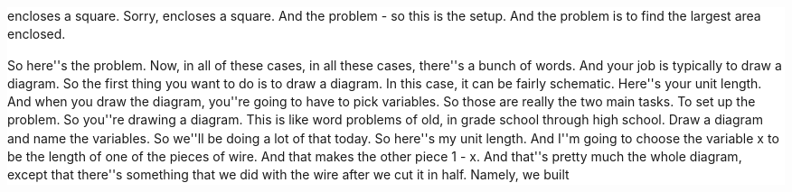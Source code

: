   <span m="91670">encloses</span> <span m="92100">a</span> <span m="92310">square.</span>
  <span m="98150">Sorry,</span> <span m="98700">encloses</span> <span m="98890">a</span>
  <span m="101990">square.</span> <span m="104400">And</span> <span m="104720">the</span>
  <span m="104780">problem -</span> <span m="105350">so</span> <span m="105490">this</span>
  <span m="105670">is</span> <span m="105780">the</span> <span m="105860">setup.</span>
  <span m="107170">And</span> <span m="107320">the</span> <span m="107380">problem</span>
  <span m="107800">is</span> <span m="108040">to find</span> <span m="110650">the</span>
  <span m="113130">largest</span> <span m="113630">area</span> <span m="113930">enclosed.</span></p><p><span
  m="122650">So</span> <span m="123020">here''s</span> <span m="123300">the</span>
  <span m="123360">problem.</span> <span m="123910">Now,</span> <span m="124190">in</span>
  <span m="125650">all</span> <span m="126050">of</span> <span m="126170">these</span>
  <span m="126460">cases,</span> <span m="128350">in</span> <span m="128470">all</span>
  <span m="128730">these</span> <span m="129000">cases,</span> <span m="130340">there''s</span>
  <span m="130520">a</span> <span m="130570">bunch</span> <span m="130760">of</span>
  <span m="130840">words.</span> <span m="131600">And</span> <span m="132210">your</span>
  <span m="132340">job</span> <span m="133200">is</span> <span m="135670">typically</span>
  <span m="136230">to</span> <span m="136480">draw a</span> <span m="136820">diagram.</span>
  <span m="138700">So</span> <span m="138950">the</span> <span m="139100">first</span>
  <span m="139340">thing</span> <span m="139450">you</span> <span m="139540">want</span>
  <span m="139720">to</span> <span m="139780">do</span> <span m="139880">is</span>
  <span m="140000">to</span> <span m="140100">draw a</span> <span m="140350">diagram.</span>
  <span m="140890">In</span> <span m="140960">this</span> <span m="141130">case,</span>
  <span m="141760">it</span> <span m="141910">can</span> <span m="142010">be</span>
  <span m="142150">fairly</span> <span m="142490">schematic.</span> <span m="143340">Here''s</span>
  <span m="143750">your</span> <span m="143870">unit</span> <span m="144190">length.</span>
  <span m="145400">And</span> <span m="146090">when</span> <span m="146490">you</span>
  <span m="146590">draw</span> <span m="146830">the</span> <span m="146910">diagram,</span>
  <span m="147340">you''re</span> <span m="147440">going to</span> <span m="147590">have</span>
  <span m="147740">to</span> <span m="147840">pick</span> <span m="148110">variables.</span>
  <span m="149370">So</span> <span m="150310">those</span> <span m="150510">are</span>
  <span m="150590">really</span> <span m="151550">the</span> <span m="151670">two</span>
  <span m="151820">main</span> <span m="152140">tasks.</span> <span m="154700">To</span>
  <span m="154880">set</span> <span m="155040">up</span> <span m="155270">the</span>
  <span m="155300">problem. So</span> <span m="156030">you''re</span> <span m="156240">drawing</span>
  <span m="156610">a</span> <span m="156680">diagram.</span> <span m="157170">This</span>
  <span m="157300">is</span> <span m="157410">like</span> <span m="157930">word</span>
  <span m="158270">problems</span> <span m="158770">of</span> <span m="158940">old,</span>
  <span m="159470">in</span> <span m="160220">grade</span> <span m="160500">school</span>
  <span m="160860">through</span> <span m="161330">high</span> <span m="161530">school.</span>
  <span m="162410">Draw a</span> <span m="162700">diagram</span> <span m="163780">and</span>
  <span m="167350">name</span> <span m="167820">the</span> <span m="167920">variables.</span>
  <span m="170020">So</span> <span m="170180">we''ll</span> <span m="170300">be</span>
  <span m="170420">doing</span> <span m="170650">a</span> <span m="170710">lot</span>
  <span m="170930">of</span> <span m="171010">that</span> <span m="171260">today.</span>
  <span m="172900">So</span> <span m="173050">here''s</span> <span m="173360">my</span>
  <span m="173530">unit</span> <span m="173840">length.</span> <span m="174950">And</span>
  <span m="176590">I''m</span> <span m="176750">going to</span> <span m="177000">choose</span>
  <span m="177310">the</span> <span m="177370">variable</span> <span m="177770">x</span>
  <span m="178160">to be</span> <span m="178240">the</span> <span m="178410">length</span>
  <span m="178690">of</span> <span m="178770">one</span> <span m="178970">of</span>
  <span m="179030">the</span> <span m="179120">pieces</span> <span m="179450">of</span>
  <span m="179550">wire.</span> <span m="180280">And</span> <span m="180560">that</span>
  <span m="180700">makes</span> <span m="180950">the</span> <span m="181130">other</span>
  <span m="181340">piece</span> <span m="181650">1</span> <span m="181860">-</span>
  <span m="182220">x.</span> <span m="183240">And</span> <span m="183480">that''s</span>
  <span m="183680">pretty</span> <span m="184010">much</span> <span m="184310">the</span>
  <span m="184400">whole</span> <span m="184640">diagram,</span> <span m="185950">except</span>
  <span m="186320">that</span> <span m="186430">there''s</span> <span m="186620">something</span>
  <span m="186870">that</span> <span m="186980">we</span> <span m="187100">did</span>
  <span m="187350">with</span> <span m="187480">the</span> <span m="187560">wire</span>
  <span m="187870">after</span> <span m="188210">we</span> <span m="188340">cut</span>
  <span m="188590">it</span> <span m="188700">in</span> <span m="188800">half.</span>
  <span m="189710">Namely,</span> <span m="190200">we</span> <span m="190710">built</span>